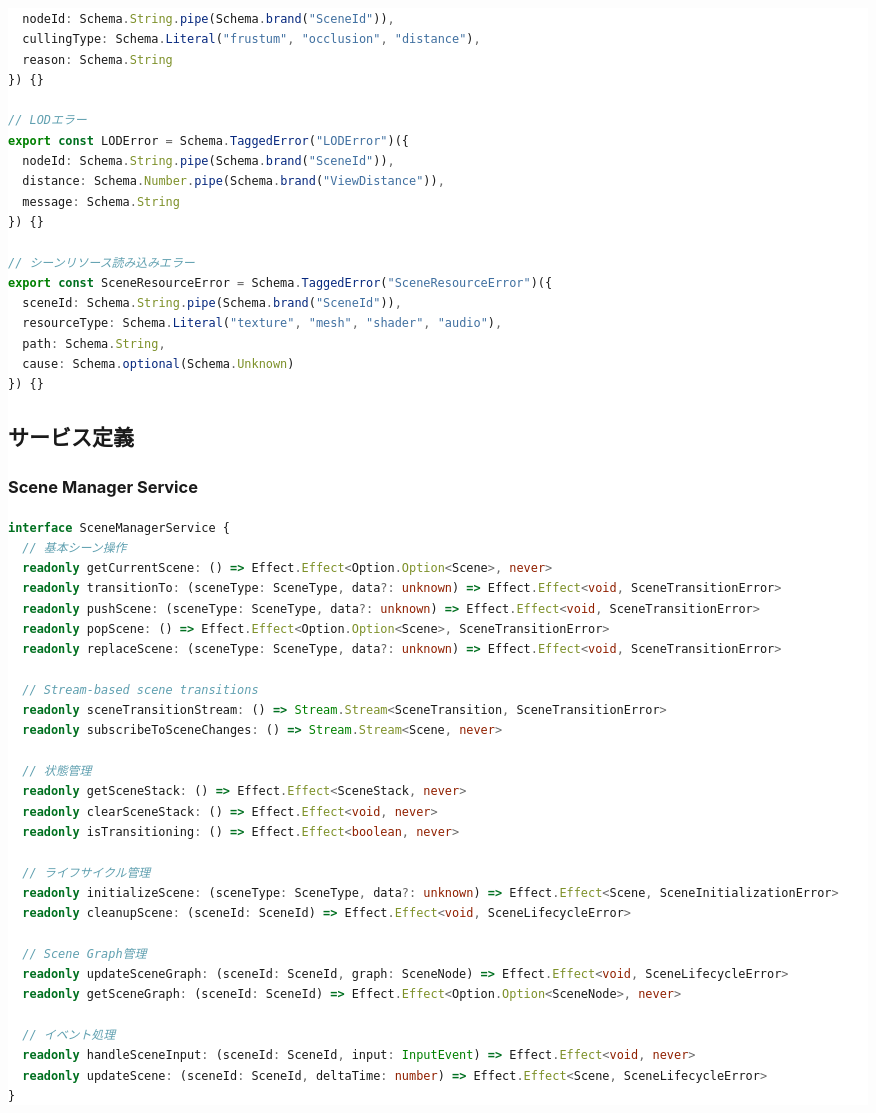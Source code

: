 ```typescript
  nodeId: Schema.String.pipe(Schema.brand("SceneId")),
  cullingType: Schema.Literal("frustum", "occlusion", "distance"),
  reason: Schema.String
}) {}

// LODエラー
export const LODError = Schema.TaggedError("LODError")({
  nodeId: Schema.String.pipe(Schema.brand("SceneId")),
  distance: Schema.Number.pipe(Schema.brand("ViewDistance")),
  message: Schema.String
}) {}

// シーンリソース読み込みエラー
export const SceneResourceError = Schema.TaggedError("SceneResourceError")({
  sceneId: Schema.String.pipe(Schema.brand("SceneId")),
  resourceType: Schema.Literal("texture", "mesh", "shader", "audio"),
  path: Schema.String,
  cause: Schema.optional(Schema.Unknown)
}) {}
```

## サービス定義

### Scene Manager Service
```typescript
interface SceneManagerService {
  // 基本シーン操作
  readonly getCurrentScene: () => Effect.Effect<Option.Option<Scene>, never>
  readonly transitionTo: (sceneType: SceneType, data?: unknown) => Effect.Effect<void, SceneTransitionError>
  readonly pushScene: (sceneType: SceneType, data?: unknown) => Effect.Effect<void, SceneTransitionError>
  readonly popScene: () => Effect.Effect<Option.Option<Scene>, SceneTransitionError>
  readonly replaceScene: (sceneType: SceneType, data?: unknown) => Effect.Effect<void, SceneTransitionError>

  // Stream-based scene transitions
  readonly sceneTransitionStream: () => Stream.Stream<SceneTransition, SceneTransitionError>
  readonly subscribeToSceneChanges: () => Stream.Stream<Scene, never>

  // 状態管理
  readonly getSceneStack: () => Effect.Effect<SceneStack, never>
  readonly clearSceneStack: () => Effect.Effect<void, never>
  readonly isTransitioning: () => Effect.Effect<boolean, never>

  // ライフサイクル管理
  readonly initializeScene: (sceneType: SceneType, data?: unknown) => Effect.Effect<Scene, SceneInitializationError>
  readonly cleanupScene: (sceneId: SceneId) => Effect.Effect<void, SceneLifecycleError>

  // Scene Graph管理
  readonly updateSceneGraph: (sceneId: SceneId, graph: SceneNode) => Effect.Effect<void, SceneLifecycleError>
  readonly getSceneGraph: (sceneId: SceneId) => Effect.Effect<Option.Option<SceneNode>, never>

  // イベント処理
  readonly handleSceneInput: (sceneId: SceneId, input: InputEvent) => Effect.Effect<void, never>
  readonly updateScene: (sceneId: SceneId, deltaTime: number) => Effect.Effect<Scene, SceneLifecycleError>
}

```